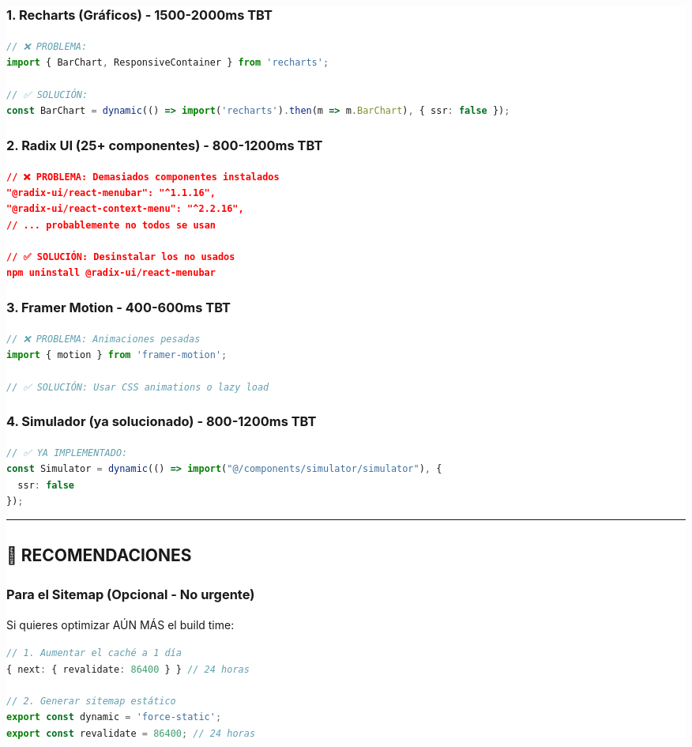 ### **1. Recharts (Gráficos) - 1500-2000ms TBT**
```typescript
// ❌ PROBLEMA:
import { BarChart, ResponsiveContainer } from 'recharts';

// ✅ SOLUCIÓN:
const BarChart = dynamic(() => import('recharts').then(m => m.BarChart), { ssr: false });
```

### **2. Radix UI (25+ componentes) - 800-1200ms TBT**
```json
// ❌ PROBLEMA: Demasiados componentes instalados
"@radix-ui/react-menubar": "^1.1.16",
"@radix-ui/react-context-menu": "^2.2.16",
// ... probablemente no todos se usan

// ✅ SOLUCIÓN: Desinstalar los no usados
npm uninstall @radix-ui/react-menubar
```

### **3. Framer Motion - 400-600ms TBT**
```typescript
// ❌ PROBLEMA: Animaciones pesadas
import { motion } from 'framer-motion';

// ✅ SOLUCIÓN: Usar CSS animations o lazy load
```

### **4. Simulador (ya solucionado) - 800-1200ms TBT**
```typescript
// ✅ YA IMPLEMENTADO:
const Simulator = dynamic(() => import("@/components/simulator/simulator"), { 
  ssr: false 
});
```

---

## 📝 **RECOMENDACIONES**

### **Para el Sitemap (Opcional - No urgente)**

Si quieres optimizar AÚN MÁS el build time:

```typescript
// 1. Aumentar el caché a 1 día
{ next: { revalidate: 86400 } } // 24 horas

// 2. Generar sitemap estático
export const dynamic = 'force-static';
export const revalidate = 86400; // 24 horas
```
